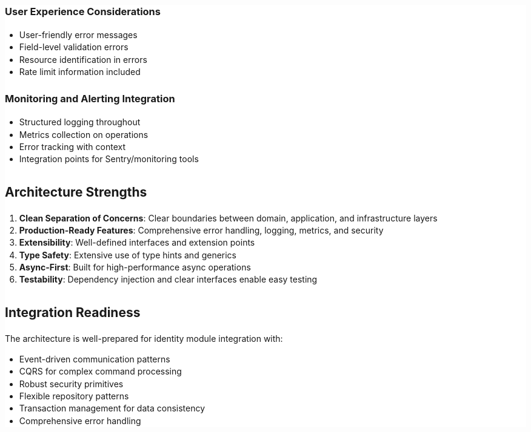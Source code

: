 ### User Experience Considerations

- User-friendly error messages
- Field-level validation errors
- Resource identification in errors
- Rate limit information included

### Monitoring and Alerting Integration

- Structured logging throughout
- Metrics collection on operations
- Error tracking with context
- Integration points for Sentry/monitoring tools

## Architecture Strengths

1. **Clean Separation of Concerns**: Clear boundaries between domain, application, and infrastructure layers
2. **Production-Ready Features**: Comprehensive error handling, logging, metrics, and security
3. **Extensibility**: Well-defined interfaces and extension points
4. **Type Safety**: Extensive use of type hints and generics
5. **Async-First**: Built for high-performance async operations
6. **Testability**: Dependency injection and clear interfaces enable easy testing

## Integration Readiness

The architecture is well-prepared for identity module integration with:
- Event-driven communication patterns
- CQRS for complex command processing  
- Robust security primitives
- Flexible repository patterns
- Transaction management for data consistency
- Comprehensive error handling